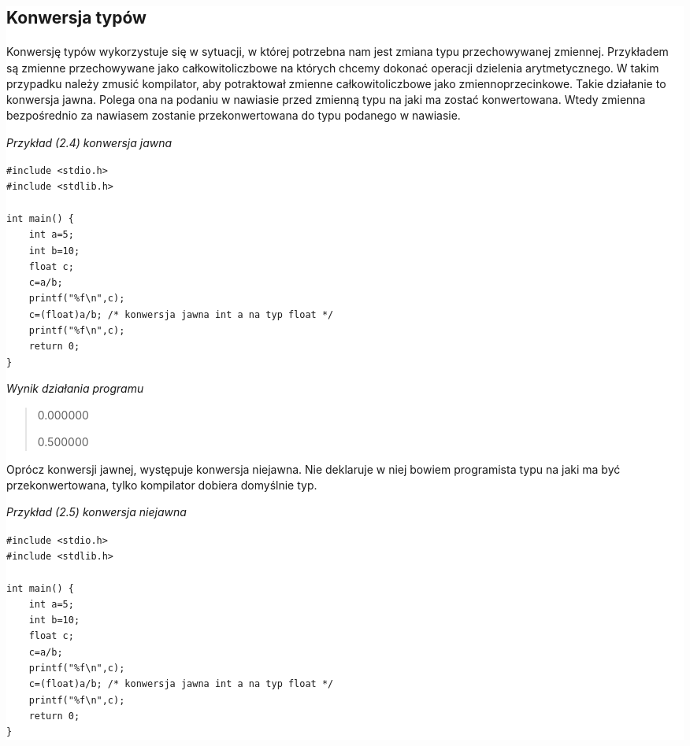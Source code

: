 
## Konwersja typów

Konwersję typów wykorzystuje się w sytuacji, w której potrzebna nam jest zmiana typu przechowywanej zmiennej. Przykładem są zmienne przechowywane jako całkowitoliczbowe na których chcemy dokonać operacji dzielenia arytmetycznego. W takim przypadku należy zmusić kompilator, aby potraktował zmienne całkowitoliczbowe jako zmiennoprzecinkowe. Takie działanie to konwersja jawna. Polega ona na podaniu w nawiasie przed zmienną typu na jaki ma zostać konwertowana. Wtedy zmienna bezpośrednio za nawiasem zostanie przekonwertowana do typu podanego w nawiasie. 

*Przykład (2.4) konwersja jawna*

```
#include <stdio.h>
#include <stdlib.h>

int main() {
	int a=5;
	int b=10;
	float c;
	c=a/b;
	printf("%f\n",c);
	c=(float)a/b; /* konwersja jawna int a na typ float */
	printf("%f\n",c);
	return 0;
}
```

*Wynik działania programu*

> 0.000000
>
> 0.500000

Oprócz konwersji jawnej, występuje konwersja niejawna. Nie deklaruje w niej bowiem programista typu na jaki ma być przekonwertowana, tylko kompilator dobiera domyślnie typ. 

*Przykład (2.5) konwersja niejawna*

```
#include <stdio.h>
#include <stdlib.h>

int main() {
	int a=5;
	int b=10;
	float c;
	c=a/b;
	printf("%f\n",c);
	c=(float)a/b; /* konwersja jawna int a na typ float */
	printf("%f\n",c);
	return 0;
}
```
